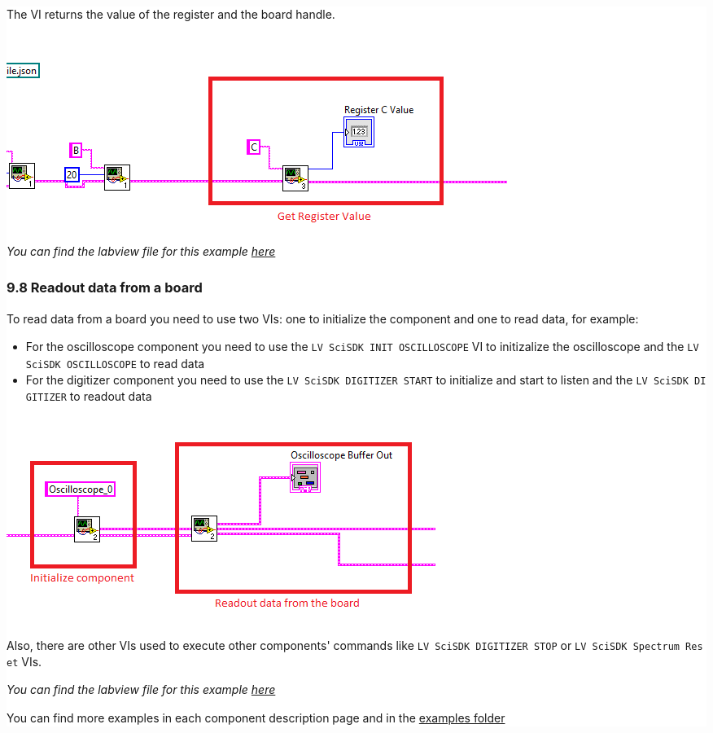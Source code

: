 The VI returns the value of the register and the board handle.

![](img/labview/docs/get-register-value.PNG) 

<i>You can find the labview file for this example [here](https://github.com/NuclearInstruments/SCISDK/tree/master/examples/components/LabView)</i>

### 9.8 Readout data from a board
To read data from a board you need to use two VIs: one to initialize the component and one to read data, for example:
- For the oscilloscope component you need to use the `LV SciSDK INIT OSCILLOSCOPE` VI to initizalize the oscilloscope and the `LV SciSDK OSCILLOSCOPE` to read data
- For the digitizer component you need to use the `LV SciSDK DIGITIZER START` to initialize and start to listen and the `LV SciSDK DIGITIZER` to readout data

![](img/labview/docs/readout.PNG) 

Also, there are other VIs used to execute other components' commands like `LV SciSDK DIGITIZER STOP` or `LV SciSDK Spectrum Reset` VIs.

<i>You can find the labview file for this example [here](https://github.com/NuclearInstruments/SCISDK/tree/master/examples/components/LabView)</i>


You can find more examples in each component description page and in the [examples folder](https://github.com/NuclearInstruments/SCISDK/tree/master/examples)